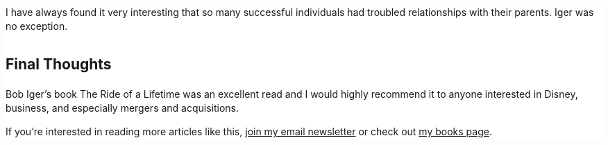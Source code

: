I have always found it very interesting that so many successful individuals had troubled relationships with their parents. Iger was no exception.

## Final Thoughts

Bob Iger’s book The Ride of a Lifetime was an excellent read and I would highly recommend it to anyone interested in Disney, business, and especially mergers and acquisitions.

If you’re interested in reading more articles like this, [join my email newsletter](https://nickmccullum.com/newsletter/) or check out [my books page](https://nickmccullum.com/books/).

